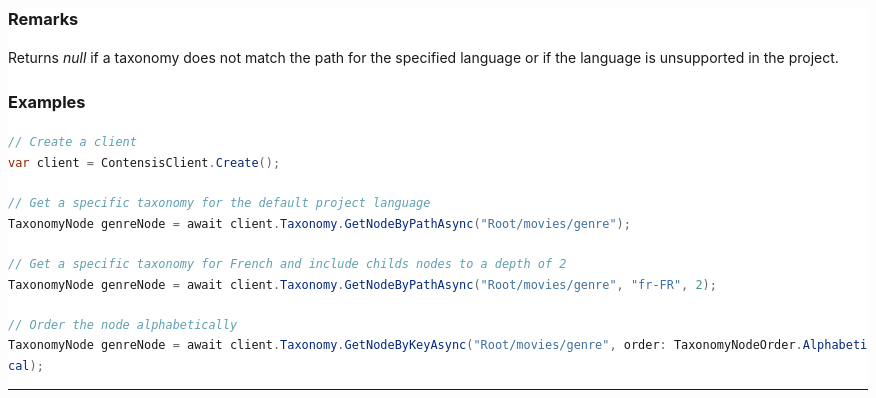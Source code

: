 ### Remarks

Returns *null* if a taxonomy does not match the path for the specified language or if the language is unsupported in the project.

### Examples

```cs
// Create a client
var client = ContensisClient.Create();

// Get a specific taxonomy for the default project language
TaxonomyNode genreNode = await client.Taxonomy.GetNodeByPathAsync("Root/movies/genre");

// Get a specific taxonomy for French and include childs nodes to a depth of 2
TaxonomyNode genreNode = await client.Taxonomy.GetNodeByPathAsync("Root/movies/genre", "fr-FR", 2);

// Order the node alphabetically
TaxonomyNode genreNode = await client.Taxonomy.GetNodeByKeyAsync("Root/movies/genre", order: TaxonomyNodeOrder.Alphabetical);
```

---
